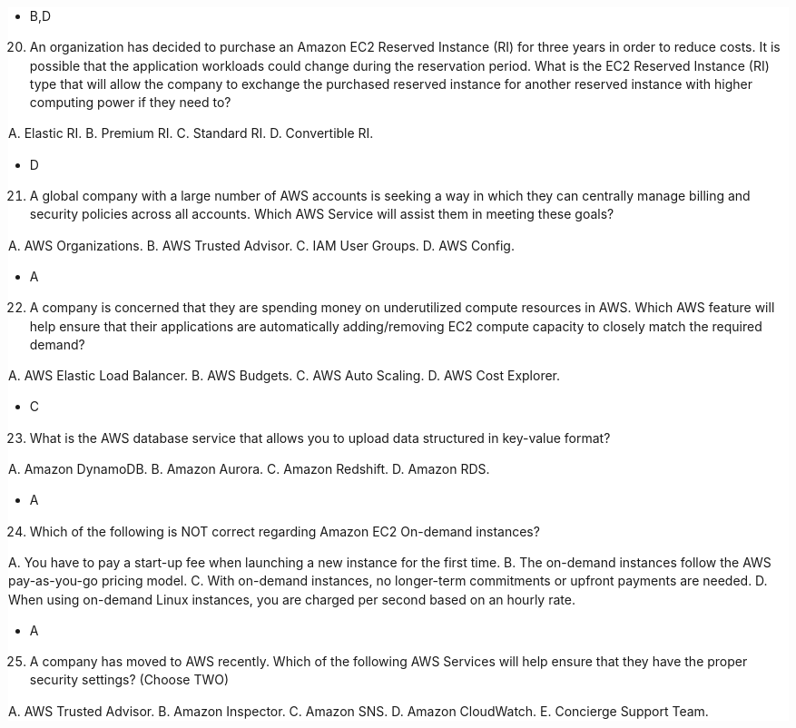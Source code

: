 - B,D

20. An organization has decided to purchase an Amazon EC2 Reserved Instance (RI) for three years in order to reduce costs. It is possible that the application workloads could change during the reservation period. What is the EC2 Reserved Instance (RI) type that will allow the company to exchange the purchased reserved instance for another reserved instance with higher computing power if they need to?

A. Elastic RI.
B. Premium RI.
C. Standard RI.
D. Convertible RI.

- D

21. A global company with a large number of AWS accounts is seeking a way in which they can centrally manage billing and security policies across all accounts. Which AWS Service will assist them in meeting these goals?

A. AWS Organizations.
B. AWS Trusted Advisor.
C. IAM User Groups.
D. AWS Config.

- A

22. A company is concerned that they are spending money on underutilized compute resources in AWS. Which AWS feature will help ensure that their applications are automatically adding/removing EC2 compute capacity to closely match the required demand?

A. AWS Elastic Load Balancer.
B. AWS Budgets.
C. AWS Auto Scaling.
D. AWS Cost Explorer.

- C

23. What is the AWS database service that allows you to upload data structured in key-value format?

A. Amazon DynamoDB.
B. Amazon Aurora.
C. Amazon Redshift.
D. Amazon RDS.

- A

24. Which of the following is NOT correct regarding Amazon EC2 On-demand instances?

A. You have to pay a start-up fee when launching a new instance for the first time.
B. The on-demand instances follow the AWS pay-as-you-go pricing model.
C. With on-demand instances, no longer-term commitments or upfront payments are needed.
D. When using on-demand Linux instances, you are charged per second based on an hourly rate.

- A

25. A company has moved to AWS recently. Which of the following AWS Services will help ensure that they have the proper security settings? (Choose TWO)

A. AWS Trusted Advisor.
B. Amazon Inspector.
C. Amazon SNS.
D. Amazon CloudWatch.
E. Concierge Support Team.
